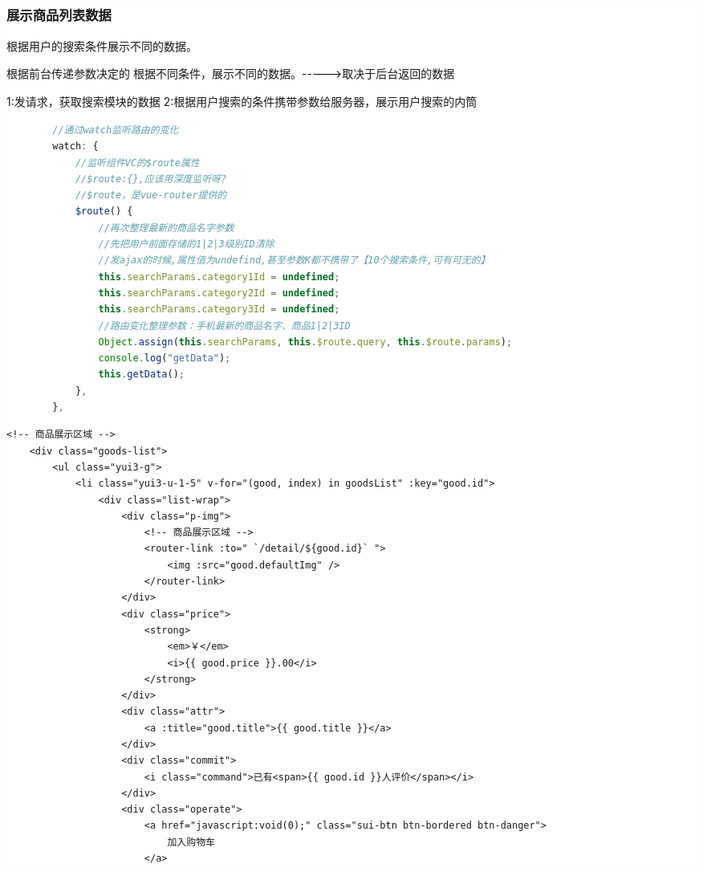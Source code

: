 ```

```



### 展示商品列表数据



根据用户的搜索条件展示不同的数据。

根据前台传递参数决定的
根据不同条件，展示不同的数据。----->取决于后台返回的数据

1:发请求，获取搜索模块的数据
2:根据用户搜索的条件携带参数给服务器，展示用户搜索的内筒

```js
		//通过watch监听路由的变化
		watch: {
			//监听组件VC的$route属性
			//$route:{},应该用深度监听呀?
			//$route，是vue-router提供的
			$route() {
				//再次整理最新的商品名字参数
				//先把用户前面存储的1|2|3级别ID清除
				//发ajax的时候,属性值为undefind,甚至参数K都不携带了【10个搜索条件,可有可无的】
				this.searchParams.category1Id = undefined;
				this.searchParams.category2Id = undefined;
				this.searchParams.category3Id = undefined;
				//路由变化整理参数：手机最新的商品名字、商品1|2|3ID
				Object.assign(this.searchParams, this.$route.query, this.$route.params);
				console.log("getData");
				this.getData();
			},
		},
```



```vue
<!-- 商品展示区域 -->
    <div class="goods-list">
        <ul class="yui3-g">
            <li class="yui3-u-1-5" v-for="(good, index) in goodsList" :key="good.id">
                <div class="list-wrap">
                    <div class="p-img">
                        <!-- 商品展示区域 -->
                        <router-link :to=" `/detail/${good.id}` ">
                            <img :src="good.defaultImg" />
                        </router-link>
                    </div>
                    <div class="price">
                        <strong>
                            <em>￥</em>
                            <i>{{ good.price }}.00</i>
                        </strong>
                    </div>
                    <div class="attr">
                        <a :title="good.title">{{ good.title }}</a>
                    </div>
                    <div class="commit">
                        <i class="command">已有<span>{{ good.id }}人评价</span></i>
                    </div>
                    <div class="operate">
                        <a href="javascript:void(0);" class="sui-btn btn-bordered btn-danger">
                            加入购物车
                        </a>
```